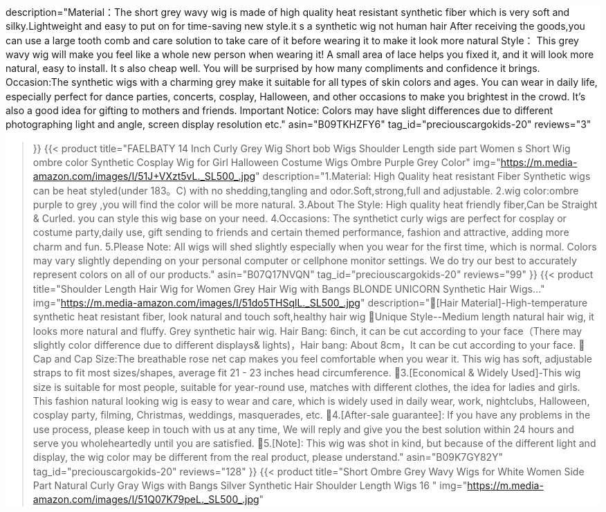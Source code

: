 description="Material：The short grey wavy wig is made of high quality heat resistant synthetic fiber which is very soft and silky.Lightweight and easy to put on for time-saving new style.it s a synthetic wig not human hair After receiving the goods,you can use a large tooth comb and care solution to take care of it before wearing it to make it look more natural Style： This grey wavy wig will make you feel like a whole new person when wearing it! A small area of lace helps you fixed it, and it will look more natural, easy to install. It s also cheap well. You will be surprised by how many compliments and confidence it brings. Occasion:The synthetic wigs with a charming grey make it suitable for all types of skin colors and ages. You can wear in daily life, especially perfect for dance parties, concerts, cosplay, Halloween, and other occasions to make you brightest in the crowd. It’s also a good idea for gifting to mothers and friends. Important Notice: Colors may have slight differences due to different photographing light and angle, screen display resolution etc."
asin="B09TKHZFY6"
tag_id="preciouscargokids-20"
reviews="3"
>}} 
{{< product 
title="FAELBATY 14 Inch Curly Grey Wig Short bob Wigs Shoulder Length side part Women s Short Wig ombre color Synthetic Cosplay Wig for Girl Halloween Costume Wigs Ombre Purple Grey Color"
img="https://m.media-amazon.com/images/I/51J+VXzt5vL._SL500_.jpg"
description="1.Material: High Quality heat resistant Fiber Synthetic wigs can be heat styled(under 183。C) with no shedding,tangling and odor.Soft,strong,full and adjustable. 2.wig color:ombre purple to grey ,you will find the color will be more natural. 3.About The Style: High quality heat friendly fiber,Can be Straight & Curled. you can style this wig base on your need. 4.Occasions: The synthetict curly wigs are perfect for cosplay or costume party,daily use, gift sending to friends and certain themed performance, fashion and attractive, adding more charm and fun. 5.Please Note: All wigs will shed slightly especially when you wear for the first time, which is normal. Colors may vary slightly depending on your personal computer or cellphone monitor settings. We do try our best to accurately represent colors on all of our products."
asin="B07Q17NVQN"
tag_id="preciouscargokids-20"
reviews="99"
>}} 
{{< product 
title="Shoulder Length Hair Wig for Women Grey Hair Wig with Bangs BLONDE UNICORN Synthetic Hair Wigs…"
img="https://m.media-amazon.com/images/I/51do5THSqlL._SL500_.jpg"
description="🍕[Hair Material]-High-temperature synthetic heat resistant fiber, look natural and touch soft,healthy hair wig 💸Unique Style--Medium length natural hair wig, it looks more natural and fluffy. Grey synthetic hair wig. Hair Bang: 6inch, it can be cut according to your face（There may slightly color difference due to different displays& lights)，Hair bang: About 8cm，It can be cut according to your face. 👱Cap and Cap Size:The breathable rose net cap makes you feel comfortable when you wear it. This wig has soft, adjustable straps to fit most sizes/shapes, average fit 21 - 23 inches head circumference. 🍇3.[Economical & Widely Used]-This wig size is suitable for most people, suitable for year-round use, matches with different clothes, the idea for ladies and girls. This fashion natural looking wig is easy to wear and care, which is widely used in daily wear, work, nightclubs, Halloween, cosplay party, filming, Christmas, weddings, masquerades, etc. 🍓4.[After-sale guarantee]: If you have any problems in the use process, please keep in touch with us at any time, We will reply and give you the best solution within 24 hours and serve you wholeheartedly until you are satisfied. 🍈5.[Note]: This wig was shot in kind, but because of the different light and display, the wig color may be different from the real product, please understand."
asin="B09K7GY82Y"
tag_id="preciouscargokids-20"
reviews="128"
>}} 
{{< product 
title="Short Ombre Grey Wavy Wigs for White Women Side Part Natural Curly Gray Wigs with Bangs Silver Synthetic Hair Shoulder Length Wigs 16  "
img="https://m.media-amazon.com/images/I/51Q07K79peL._SL500_.jpg"